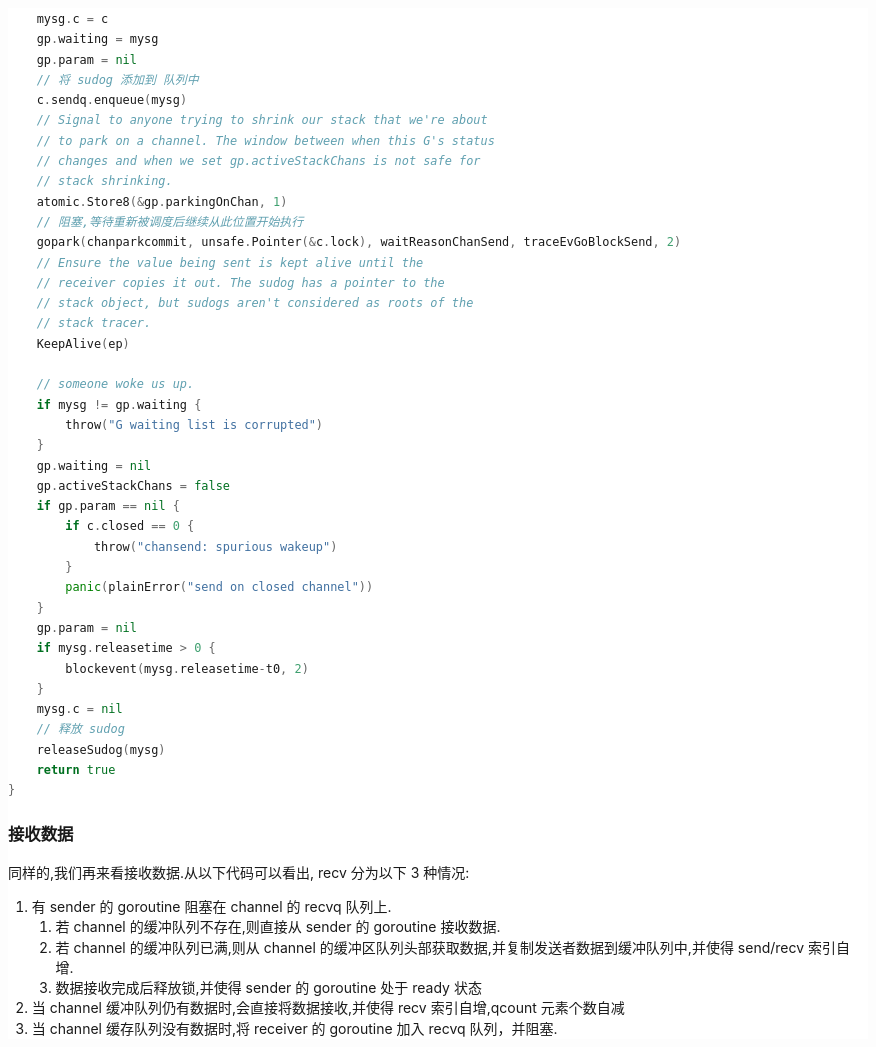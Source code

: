 ```go
    mysg.c = c
    gp.waiting = mysg
    gp.param = nil
    // 将 sudog 添加到 队列中
    c.sendq.enqueue(mysg)
    // Signal to anyone trying to shrink our stack that we're about
    // to park on a channel. The window between when this G's status
    // changes and when we set gp.activeStackChans is not safe for
    // stack shrinking.
    atomic.Store8(&gp.parkingOnChan, 1)
    // 阻塞,等待重新被调度后继续从此位置开始执行
    gopark(chanparkcommit, unsafe.Pointer(&c.lock), waitReasonChanSend, traceEvGoBlockSend, 2)
    // Ensure the value being sent is kept alive until the
    // receiver copies it out. The sudog has a pointer to the
    // stack object, but sudogs aren't considered as roots of the
    // stack tracer.
    KeepAlive(ep)

    // someone woke us up.
    if mysg != gp.waiting {
        throw("G waiting list is corrupted")
    }
    gp.waiting = nil
    gp.activeStackChans = false
    if gp.param == nil {
        if c.closed == 0 {
            throw("chansend: spurious wakeup")
        }
        panic(plainError("send on closed channel"))
    }
    gp.param = nil
    if mysg.releasetime > 0 {
        blockevent(mysg.releasetime-t0, 2)
    }
    mysg.c = nil
    // 释放 sudog
    releaseSudog(mysg)
    return true
}
```

### 接收数据

同样的,我们再来看接收数据.从以下代码可以看出, recv 分为以下 3 种情况:

1. 有 sender 的 goroutine 阻塞在 channel 的 recvq 队列上.
   1. 若 channel 的缓冲队列不存在,则直接从 sender 的 goroutine 接收数据.
   2. 若 channel 的缓冲队列已满,则从 channel 的缓冲区队列头部获取数据,并复制发送者数据到缓冲队列中,并使得 send/recv 索引自增.
   3. 数据接收完成后释放锁,并使得 sender 的 goroutine 处于 ready 状态
2. 当 channel 缓冲队列仍有数据时,会直接将数据接收,并使得 recv 索引自增,qcount 元素个数自减
3. 当 channel 缓存队列没有数据时,将 receiver 的 goroutine 加入 recvq 队列，并阻塞.
